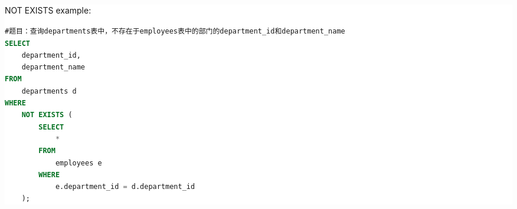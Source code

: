NOT EXISTS example:

```sql
#题目：查询departments表中，不存在于employees表中的部门的department_id和department_name
SELECT
	department_id,
	department_name
FROM
	departments d
WHERE
	NOT EXISTS (
		SELECT
			*
		FROM
			employees e
		WHERE
			e.department_id = d.department_id
	);
```

